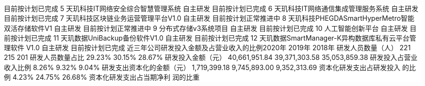 目前按计划已完成
5
天玑科技IT网络安全综合智慧管理系统
自主研发
目前按计划已完成
6
天玑科技IT网络通信集成管理服务系统
自主研发
目前按计划已完成
7
天玑科技区块链业务运营管理平台V1.0
自主研发
目前按计划正常推进中
8
天玑科技PHEGDASmartHyperMetro智能双活存储软件V1
自主研发
目前按计划正常推进中
9
分布式存储v3系统项目
自主研发
目前按计划已完成
10
人工智能创新平台
自主研发
目前按计划已完成
11
天玑数据UniBackup备份软件V1.0
自主研发
目前按计划已完成
12
天玑数据SmartManager-K异构数据库私有云平台管理软件
V1.0
自主研发
目前按计划已完成
近三年公司研发投入金额及占营业收入的比例2020年
2019年
2018年
研发人员数量（人）
221
215
201
研发人员数量占比
29.23%
30.15%
28.67%
研发投入金额（元）
40,661,951.84
39,371,303.58
35,053,859.38
研发投入占营业收入比例
8.26%
9.32%
9.04%
研发支出资本化的金额（元）
1,719,399.18
9,745,893.00
9,352,313.69
资本化研发支出占研发投入
的比例
4.23%
24.75%
26.68%
资本化研发支出占当期净利
润的比重